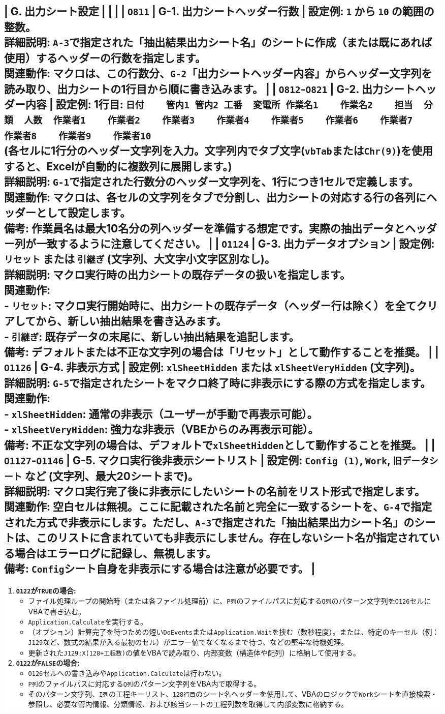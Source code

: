 | **G. 出力シート設定**       |                                                                        |                                                                                                                                                                                                                                                                                                |
| `O811`                       | **G-1. 出力シートヘッダー行数**                                            | **設定例:** `1` から `10` の範囲の整数。<br>**詳細説明:** `A-3`で指定された「抽出結果出力シート名」のシートに作成（または既にあれば使用）するヘッダーの行数を指定します。<br>**関連動作:** マクロは、この行数分、`G-2`「出力シートヘッダー内容」からヘッダー文字列を読み取り、出力シートの1行目から順に書き込みます。                                                                                                                                                            |
| `O812`-`O821`                | **G-2. 出力シートヘッダー内容**                                            | **設定例:** 1行目: `日付	管内1	管内2	工番	変電所	作業名1	作業名2	担当	分類	人数	作業者1	作業者2	作業者3	作業者4	作業者5	作業者6	作業者7	作業者8	作業者9	作業者10`<br> (各セルに1行分のヘッダー文字列を入力。文字列内でタブ文字(`vbTab`または`Chr(9)`)を使用すると、Excelが自動的に複数列に展開します。)<br>**詳細説明:** `G-1`で指定された行数分のヘッダー文字列を、1行につき1セルで定義します。<br>**関連動作:** マクロは、各セルの文字列をタブで分割し、出力シートの対応する行の各列にヘッダーとして設定します。<br>**備考:** **作業員名は最大10名分**の列ヘッダーを準備する想定です。実際の抽出データとヘッダー列が一致するように注意してください。 |
| `O1124`                      | **G-3. 出力データオプション**                                              | **設定例:** `リセット` または `引継ぎ` (文字列、大文字小文字区別なし)。<br>**詳細説明:** マクロ実行時の出力シートの既存データの扱いを指定します。<br>**関連動作:** <br> - `リセット`: マクロ実行開始時に、出力シートの既存データ（ヘッダー行は除く）を全てクリアしてから、新しい抽出結果を書き込みます。<br> - `引継ぎ`: 既存データの末尾に、新しい抽出結果を追記します。<br>**備考:** デフォルトまたは不正な文字列の場合は「リセット」として動作することを推奨。                                                                                                          |
| `O1126`                      | **G-4. 非表示方式**                                                        | **設定例:** `xlSheetHidden` または `xlSheetVeryHidden` (文字列)。<br>**詳細説明:** `G-5`で指定されたシートをマクロ終了時に非表示にする際の方式を指定します。<br>**関連動作:** <br> - `xlSheetHidden`: 通常の非表示（ユーザーが手動で再表示可能）。<br> - `xlSheetVeryHidden`: 強力な非表示（VBEからのみ再表示可能）。<br>**備考:** 不正な文字列の場合は、デフォルトで`xlSheetHidden`として動作することを推奨。                                                                                                         |
| `O1127`-`O1146`              | **G-5. マクロ実行後非表示シートリスト**                                    | **設定例:** `Config (1)`, `Work`, `旧データシート` など (文字列、最大20シートまで)。<br>**詳細説明:** マクロ実行完了後に非表示にしたいシートの名前をリスト形式で指定します。<br>**関連動作:** 空白セルは無視。ここに記載された名前と完全に一致するシートを、`G-4`で指定された方式で非表示にします。ただし、`A-3`で指定された「抽出結果出力シート名」のシートは、このリストに含まれていても非表示にしません。存在しないシート名が指定されている場合はエラーログに記録し、無視します。<br>**備考:** `Config`シート自身を非表示にする場合は注意が必要です。                         |
---
1.  **`O122`が`TRUE`の場合:**
    *   ファイル処理ループの開始時（または各ファイル処理前）に、`P列`のファイルパスに対応する`Q列`のパターン文字列を`O126`セルにVBAで書き込む。
    *   `Application.Calculate`を実行する。
    *   （オプション）計算完了を待つための短い`DoEvents`または`Application.Wait`を挟む（数秒程度）。または、特定のキーセル（例：`J129`など、数式の結果が入る最初のセル）がエラー値でなくなるまで待つ、などの堅牢な待機処理。
    *   更新された`J129:X(128+工程数)`の値をVBAで読み取り、内部変数（構造体や配列）に格納して使用する。
2.  **`O122`が`FALSE`の場合:**
    *   `O126`セルへの書き込みや`Application.Calculate`は行わない。
    *   `P列`のファイルパスに対応する`Q列`のパターン文字列をVBA内で取得する。
    *   そのパターン文字列、`I列`の工程キーリスト、`128行目`のシート名ヘッダーを使用して、VBAのロジックで`Work`シートを直接検索・参照し、必要な管内情報、分類情報、および該当シートの工程列数を取得して内部変数に格納する。
